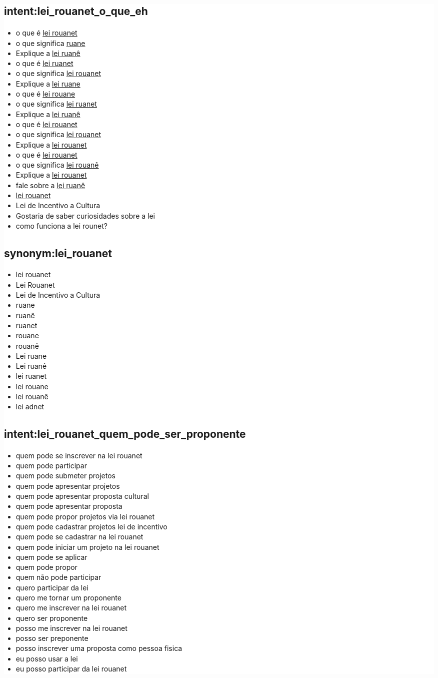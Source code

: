 
## intent:lei_rouanet_o_que_eh
- o que é [lei rouanet](lei_rouanet)
- o que significa [ruane](lei_rouanet)
- Explique a [lei ruanê](lei_rouanet)
- o que é [lei ruanet](lei_rouanet)
- o que significa [lei rouanet](lei_rouanet)
- Explique a [lei ruane](lei_rouanet)
- o que é [lei rouane](lei_rouanet)
- o que significa [lei ruanet](lei_rouanet)
- Explique a [lei ruanê](lei_rouanet)
- o que é [lei rouanet](lei_rouanet)
- o que significa [lei rouanet](lei_rouanet)
- Explique a [lei rouanet](lei_rouanet)
- o que é [lei rouanet](lei_rouanet)
- o que significa [lei rouanê](lei_rouanet)
- Explique a [lei rouanet](lei_rouanet)
- fale sobre a [lei ruanê](lei_rouanet)
- [lei rouanet](lei_rouanet)
- Lei de Incentivo a Cultura
- Gostaria de saber curiosidades sobre a lei
- como funciona a lei rounet?    

## synonym:lei_rouanet   
- lei rouanet
- Lei Rouanet
- Lei de Incentivo a Cultura
- ruane
- ruanê
- ruanet
- rouane
- rouanê
- Lei ruane
- Lei ruanê
- lei ruanet
- lei rouane
- lei rouanê
- lei adnet

## intent:lei_rouanet_quem_pode_ser_proponente
- quem pode se inscrever na lei rouanet
- quem pode participar
- quem pode submeter projetos
- quem pode apresentar projetos
- quem pode apresentar proposta cultural
- quem pode apresentar proposta
- quem pode propor projetos via lei rouanet
- quem pode cadastrar projetos lei de incentivo
- quem pode se cadastrar na lei rouanet
- quem pode iniciar um projeto na lei rouanet
- quem pode se aplicar
- quem pode propor
- quem não pode participar
- quero participar da lei
- quero me tornar um proponente
- quero me inscrever na lei rouanet
- quero ser proponente
- posso me inscrever na lei rouanet
- posso ser preponente
- posso inscrever uma proposta como pessoa fisica
- eu posso usar a lei
- eu posso participar da lei rouanet 